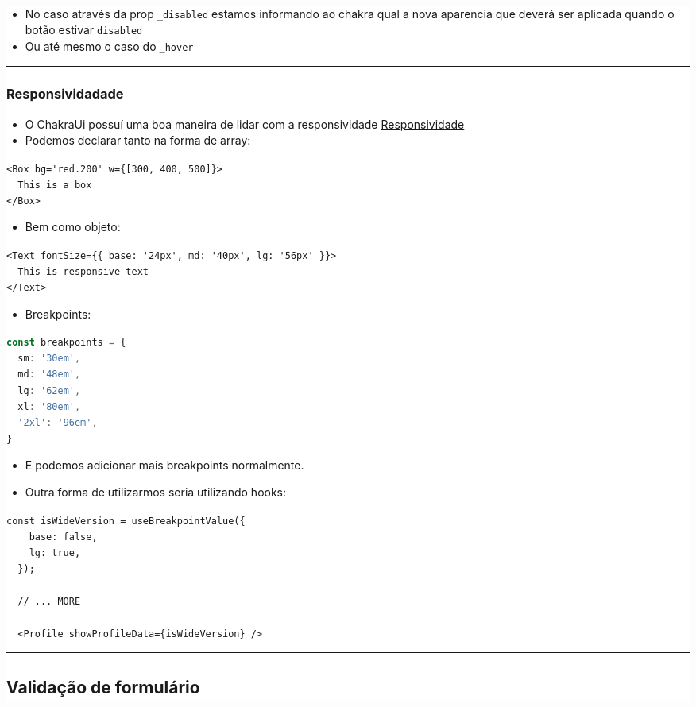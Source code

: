 - No caso através da prop `_disabled` estamos informando ao chakra qual a nova aparencia que deverá ser aplicada quando o botão estivar `disabled`
- Ou até mesmo o caso do `_hover`

---

### Responsividadade

- O ChakraUi possuí uma boa maneira de lidar com a responsividade [Responsividade](https://chakra-ui.com/docs/styled-system/responsive-styles)
- Podemos declarar tanto na forma de array:

```tsx
<Box bg='red.200' w={[300, 400, 500]}>
  This is a box
</Box>
```

- Bem como objeto:

```tsx
<Text fontSize={{ base: '24px', md: '40px', lg: '56px' }}>
  This is responsive text
</Text>
```

- Breakpoints:

```ts
const breakpoints = {
  sm: '30em',
  md: '48em',
  lg: '62em',
  xl: '80em',
  '2xl': '96em',
}
```

- E podemos adicionar mais breakpoints normalmente.

- Outra forma de utilizarmos seria utilizando hooks:

```tsx
const isWideVersion = useBreakpointValue({
    base: false,
    lg: true,
  });

  // ... MORE

  <Profile showProfileData={isWideVersion} />
```

---

## Validação de formulário
